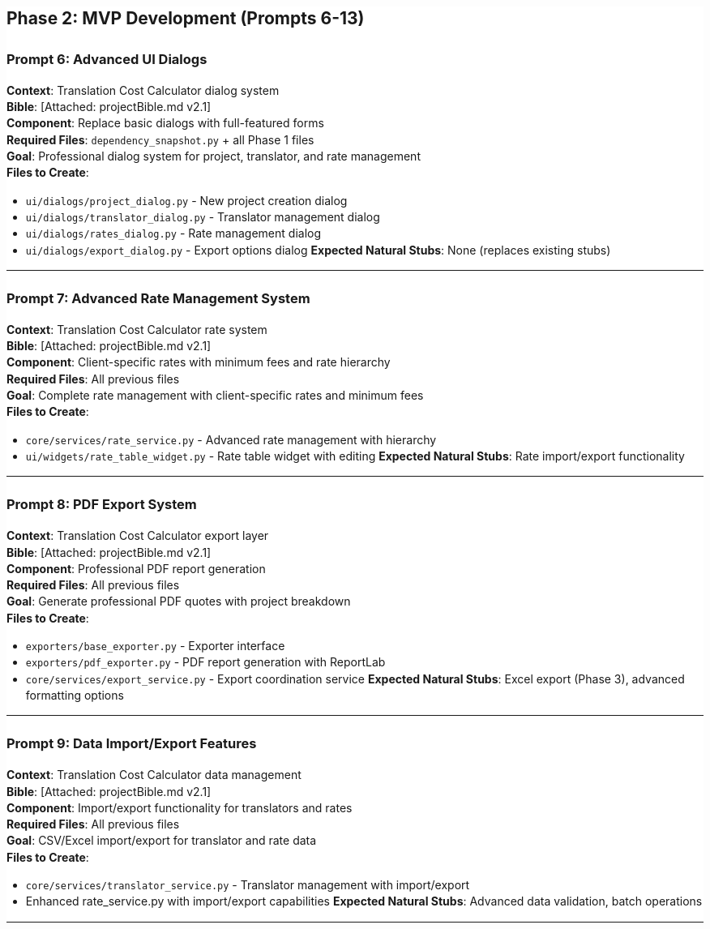 
## Phase 2: MVP Development (Prompts 6-13)

### Prompt 6: Advanced UI Dialogs
**Context**: Translation Cost Calculator dialog system  
**Bible**: [Attached: projectBible.md v2.1]  
**Component**: Replace basic dialogs with full-featured forms  
**Required Files**: `dependency_snapshot.py` + all Phase 1 files  
**Goal**: Professional dialog system for project, translator, and rate management  
**Files to Create**:
- `ui/dialogs/project_dialog.py` - New project creation dialog
- `ui/dialogs/translator_dialog.py` - Translator management dialog
- `ui/dialogs/rates_dialog.py` - Rate management dialog
- `ui/dialogs/export_dialog.py` - Export options dialog
**Expected Natural Stubs**: None (replaces existing stubs)

---

### Prompt 7: Advanced Rate Management System
**Context**: Translation Cost Calculator rate system  
**Bible**: [Attached: projectBible.md v2.1]  
**Component**: Client-specific rates with minimum fees and rate hierarchy  
**Required Files**: All previous files  
**Goal**: Complete rate management with client-specific rates and minimum fees  
**Files to Create**:
- `core/services/rate_service.py` - Advanced rate management with hierarchy
- `ui/widgets/rate_table_widget.py` - Rate table widget with editing
**Expected Natural Stubs**: Rate import/export functionality

---

### Prompt 8: PDF Export System  
**Context**: Translation Cost Calculator export layer  
**Bible**: [Attached: projectBible.md v2.1]  
**Component**: Professional PDF report generation  
**Required Files**: All previous files  
**Goal**: Generate professional PDF quotes with project breakdown  
**Files to Create**:
- `exporters/base_exporter.py` - Exporter interface
- `exporters/pdf_exporter.py` - PDF report generation with ReportLab
- `core/services/export_service.py` - Export coordination service
**Expected Natural Stubs**: Excel export (Phase 3), advanced formatting options

---

### Prompt 9: Data Import/Export Features
**Context**: Translation Cost Calculator data management  
**Bible**: [Attached: projectBible.md v2.1]  
**Component**: Import/export functionality for translators and rates  
**Required Files**: All previous files  
**Goal**: CSV/Excel import/export for translator and rate data  
**Files to Create**:
- `core/services/translator_service.py` - Translator management with import/export
- Enhanced rate_service.py with import/export capabilities
**Expected Natural Stubs**: Advanced data validation, batch operations

---